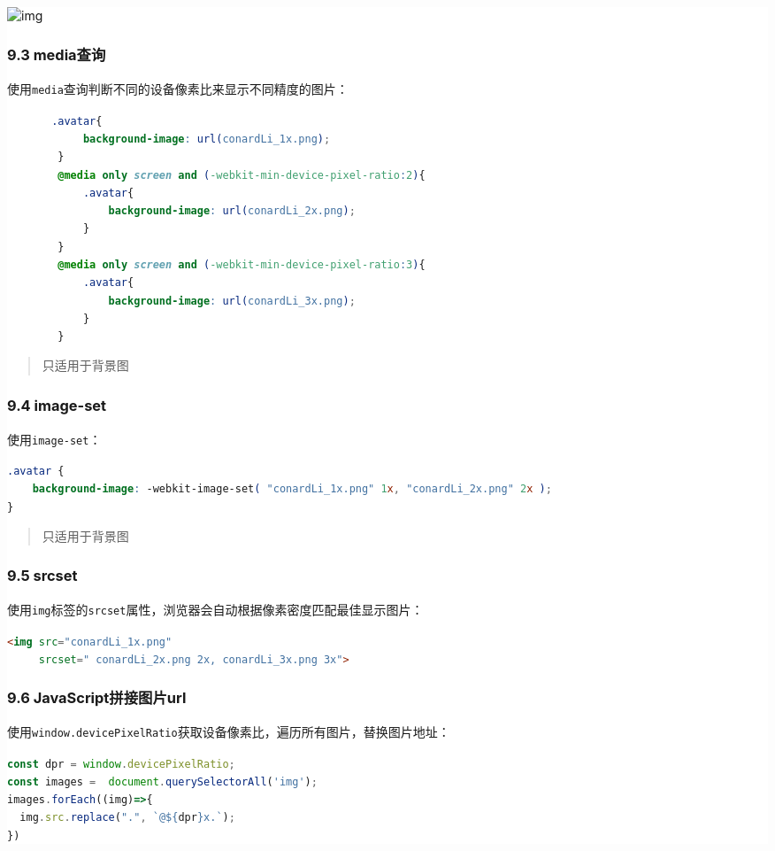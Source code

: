 ![img](images/16ac3a675038a23c)



### 9.3 media查询

使用`media`查询判断不同的设备像素比来显示不同精度的图片：

```css
       .avatar{
            background-image: url(conardLi_1x.png);
        }
        @media only screen and (-webkit-min-device-pixel-ratio:2){
            .avatar{
                background-image: url(conardLi_2x.png);
            }
        }
        @media only screen and (-webkit-min-device-pixel-ratio:3){
            .avatar{
                background-image: url(conardLi_3x.png);
            }
        }
```

> 只适用于背景图

### 9.4 image-set

使用`image-set`：

```css
.avatar {
    background-image: -webkit-image-set( "conardLi_1x.png" 1x, "conardLi_2x.png" 2x );
}
```

> 只适用于背景图

### 9.5 srcset

使用`img`标签的`srcset`属性，浏览器会自动根据像素密度匹配最佳显示图片：

```html
<img src="conardLi_1x.png"
     srcset=" conardLi_2x.png 2x, conardLi_3x.png 3x">

```

### 9.6 JavaScript拼接图片url

使用`window.devicePixelRatio`获取设备像素比，遍历所有图片，替换图片地址：

```js
const dpr = window.devicePixelRatio;
const images =  document.querySelectorAll('img');
images.forEach((img)=>{
  img.src.replace(".", `@${dpr}x.`);
})
```
